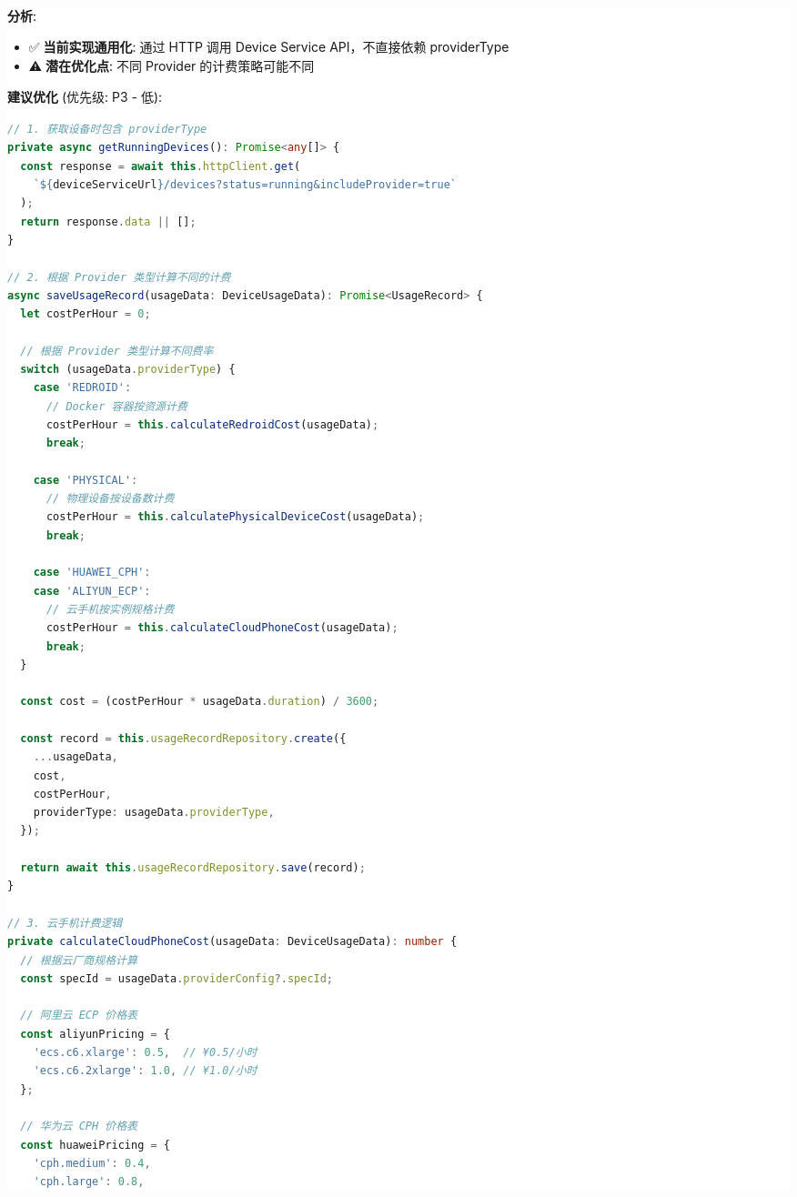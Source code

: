 **分析**:
- ✅ **当前实现通用化**: 通过 HTTP 调用 Device Service API，不直接依赖 providerType
- ⚠️ **潜在优化点**: 不同 Provider 的计费策略可能不同

**建议优化** (优先级: P3 - 低):

```typescript
// 1. 获取设备时包含 providerType
private async getRunningDevices(): Promise<any[]> {
  const response = await this.httpClient.get(
    `${deviceServiceUrl}/devices?status=running&includeProvider=true`
  );
  return response.data || [];
}

// 2. 根据 Provider 类型计算不同的计费
async saveUsageRecord(usageData: DeviceUsageData): Promise<UsageRecord> {
  let costPerHour = 0;

  // 根据 Provider 类型计算不同费率
  switch (usageData.providerType) {
    case 'REDROID':
      // Docker 容器按资源计费
      costPerHour = this.calculateRedroidCost(usageData);
      break;

    case 'PHYSICAL':
      // 物理设备按设备数计费
      costPerHour = this.calculatePhysicalDeviceCost(usageData);
      break;

    case 'HUAWEI_CPH':
    case 'ALIYUN_ECP':
      // 云手机按实例规格计费
      costPerHour = this.calculateCloudPhoneCost(usageData);
      break;
  }

  const cost = (costPerHour * usageData.duration) / 3600;

  const record = this.usageRecordRepository.create({
    ...usageData,
    cost,
    costPerHour,
    providerType: usageData.providerType,
  });

  return await this.usageRecordRepository.save(record);
}

// 3. 云手机计费逻辑
private calculateCloudPhoneCost(usageData: DeviceUsageData): number {
  // 根据云厂商规格计算
  const specId = usageData.providerConfig?.specId;

  // 阿里云 ECP 价格表
  const aliyunPricing = {
    'ecs.c6.xlarge': 0.5,  // ¥0.5/小时
    'ecs.c6.2xlarge': 1.0, // ¥1.0/小时
  };

  // 华为云 CPH 价格表
  const huaweiPricing = {
    'cph.medium': 0.4,
    'cph.large': 0.8,
```